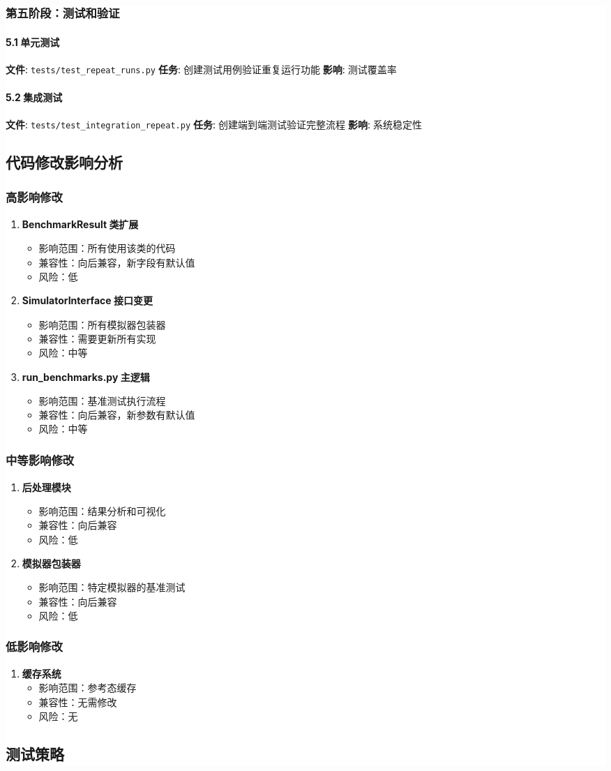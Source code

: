### 第五阶段：测试和验证

#### 5.1 单元测试
**文件**: `tests/test_repeat_runs.py`
**任务**: 创建测试用例验证重复运行功能
**影响**: 测试覆盖率

#### 5.2 集成测试
**文件**: `tests/test_integration_repeat.py`
**任务**: 创建端到端测试验证完整流程
**影响**: 系统稳定性

## 代码修改影响分析

### 高影响修改

1. **BenchmarkResult 类扩展**
   - 影响范围：所有使用该类的代码
   - 兼容性：向后兼容，新字段有默认值
   - 风险：低

2. **SimulatorInterface 接口变更**
   - 影响范围：所有模拟器包装器
   - 兼容性：需要更新所有实现
   - 风险：中等

3. **run_benchmarks.py 主逻辑**
   - 影响范围：基准测试执行流程
   - 兼容性：向后兼容，新参数有默认值
   - 风险：中等

### 中等影响修改

1. **后处理模块**
   - 影响范围：结果分析和可视化
   - 兼容性：向后兼容
   - 风险：低

2. **模拟器包装器**
   - 影响范围：特定模拟器的基准测试
   - 兼容性：向后兼容
   - 风险：低

### 低影响修改

1. **缓存系统**
   - 影响范围：参考态缓存
   - 兼容性：无需修改
   - 风险：无

## 测试策略
